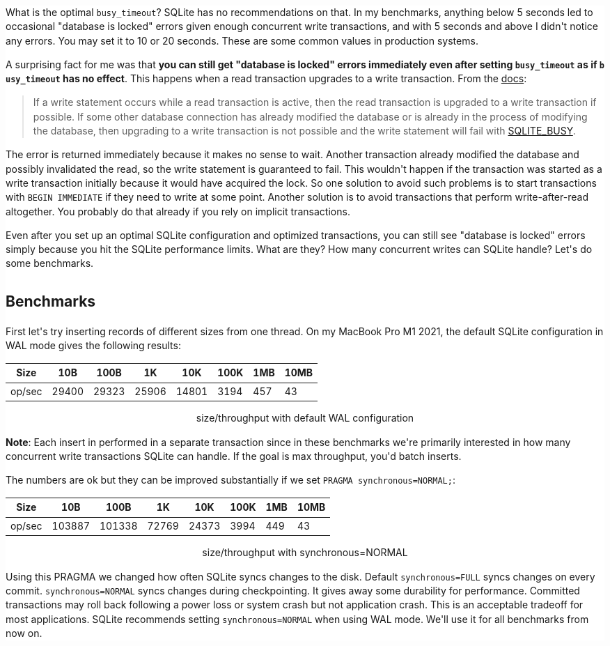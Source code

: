 What is the optimal `busy_timeout`? SQLite has no recommendations on that. In my benchmarks, anything below 5 seconds led to occasional "database is locked" errors given enough concurrent write transactions, and with 5 seconds and above I didn't notice any errors. You may set it to 10 or 20 seconds. These are some common values in production systems.

A surprising fact for me was that **you can still get "database is locked" errors immediately even after setting `busy_timeout` as if `busy_timeout` has no effect**. This happens when a read transaction upgrades to a write transaction. From the [docs](https://www.sqlite.org/lang_transaction.html):

> If a write statement occurs while a read transaction is active, then the read transaction is upgraded to a write transaction if possible. If some other database connection has already modified the database or is already in the process of modifying the database, then upgrading to a write transaction is not possible and the write statement will fail with [SQLITE_BUSY](https://www.sqlite.org/rescode.html#busy).

The error is returned immediately because it makes no sense to wait. Another transaction already modified the database and possibly invalidated the read, so the write statement is guaranteed to fail. This wouldn't happen if the transaction was started as a write transaction initially because it would have acquired the lock. So one solution to avoid such problems is to start transactions with `BEGIN IMMEDIATE` if they need to write at some point. Another solution is to avoid transactions that perform write-after-read altogether. You probably do that already if you rely on implicit transactions.

Even after you set up an optimal SQLite configuration and optimized transactions, you can still see "database is locked" errors simply because you hit the SQLite performance limits. What are they? How many concurrent writes can SQLite handle? Let's do some benchmarks.

## Benchmarks

First let's try inserting records of different sizes from one thread.
On my MacBook Pro M1 2021, the default SQLite configuration in WAL mode gives the following results:

| Size   | 10B   | 100B  | 1K    | 10K   | 100K  | 1MB   | 10MB  |
|--------|-------|-------|-------|-------|-------|-------|-------|
| op/sec | 29400 | 29323 | 25906 | 14801 | 3194  | 457   | 43    |

<p style="text-align: center;">size/throughput with default WAL configuration</p>

**Note**: Each insert in performed in a separate transaction since in these benchmarks we're primarily interested in how many concurrent write transactions SQLite can handle. If the goal is max throughput, you'd batch inserts. 

The numbers are ok but they can be improved substantially if we set `PRAGMA synchronous=NORMAL;`:

| Size   | 10B    | 100B   | 1K     | 10K   | 100K  | 1MB   | 10MB  |
|--------|--------|--------|--------|-------|-------|-------|-------|
| op/sec | 103887 | 101338 | 72769  | 24373 | 3994  | 449   | 43    |

<p style="text-align: center;">size/throughput with synchronous=NORMAL</p>

Using this PRAGMA we changed how often SQLite syncs changes to the disk. Default `synchronous=FULL` syncs changes on every commit. `synchronous=NORMAL` syncs changes during checkpointing. It gives away some durability for performance. Committed transactions may roll back following a power loss or system crash but not application crash. This is an acceptable tradeoff for most applications. SQLite recommends setting `synchronous=NORMAL` when using WAL mode. We'll use it for all benchmarks from now on.
